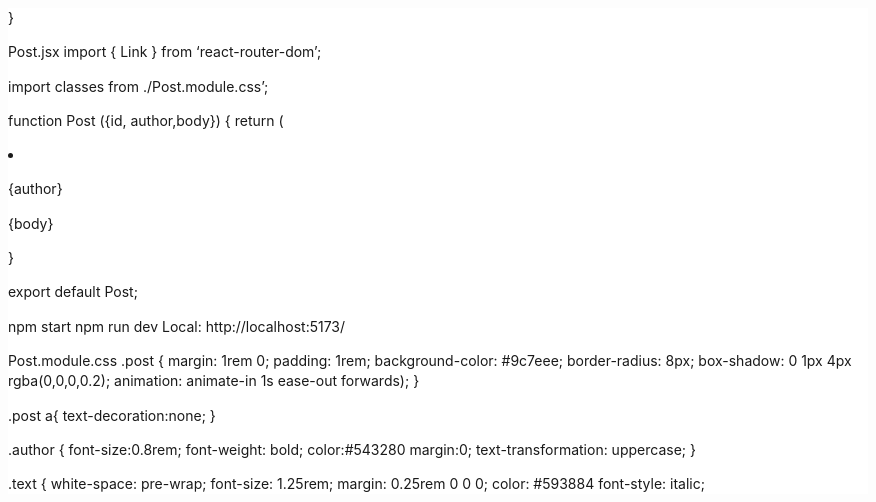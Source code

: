 }


Post.jsx
import { Link } from ‘react-router-dom’;

import classes from ./Post.module.css’;

function Post ({id, author,body}) {
    return (
        <li className={classes.post}>
           <Link to={id}>
           <p classeName={classes.author}>{author}</p>
           <p className={classes.text}>{body}</p>
           </Link>
        </li>
}

export default Post;



npm start
npm run dev
Local: http://localhost:5173/






Post.module.css
.post {
   margin: 1rem 0;
   padding: 1rem;
   background-color: #9c7eee;
   border-radius: 8px;
   box-shadow: 0 1px 4px rgba(0,0,0,0.2);
   animation: animate-in 1s ease-out forwards);
}

.post a{
    text-decoration:none;
}

.author {
   font-size:0.8rem;
   font-weight: bold;
   color:#543280
   margin:0;
   text-transformation: uppercase;
}



.text {
   white-space: pre-wrap;
   font-size: 1.25rem;
   margin: 0.25rem 0 0 0;
   color: #593884
   font-style: italic;
